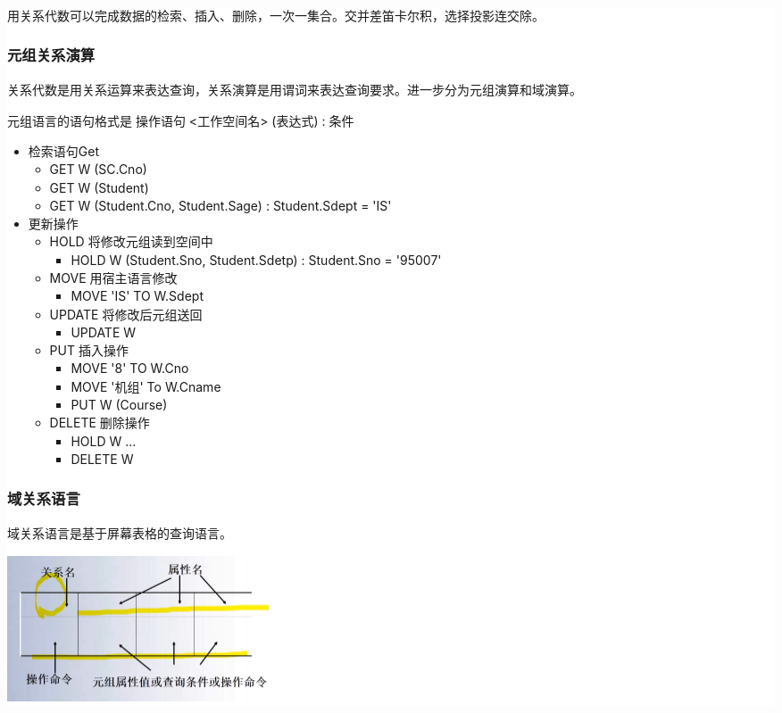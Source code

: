 用关系代数可以完成数据的检索、插入、删除，一次一集合。交并差笛卡尔积，选择投影连交除。

### 元组关系演算

关系代数是用关系运算来表达查询，关系演算是用谓词来表达查询要求。进一步分为元组演算和域演算。

元组语言的语句格式是 操作语句 <工作空间名> (表达式) : 条件

- 检索语句Get
  - GET W (SC.Cno)
  - GET W (Student)
  - GET W (Student.Cno, Student.Sage) : Student.Sdept = 'IS'
- 更新操作
  - HOLD 将修改元组读到空间中
    - HOLD W (Student.Sno, Student.Sdetp) : Student.Sno = '95007'
  - MOVE 用宿主语言修改
    - MOVE 'IS' TO W.Sdept
  - UPDATE 将修改后元组送回
    - UPDATE W
  - PUT 插入操作
    - MOVE '8' TO W.Cno
    - MOVE '机组' To W.Cname
    - PUT W (Course)
  - DELETE 删除操作
    - HOLD W ...
    - DELETE W

### 域关系语言

域关系语言是基于屏幕表格的查询语言。

<img src="数据库.assets/image-20210318181723593.png" alt="image-20210318181723593" style="zoom: 50%;" />
